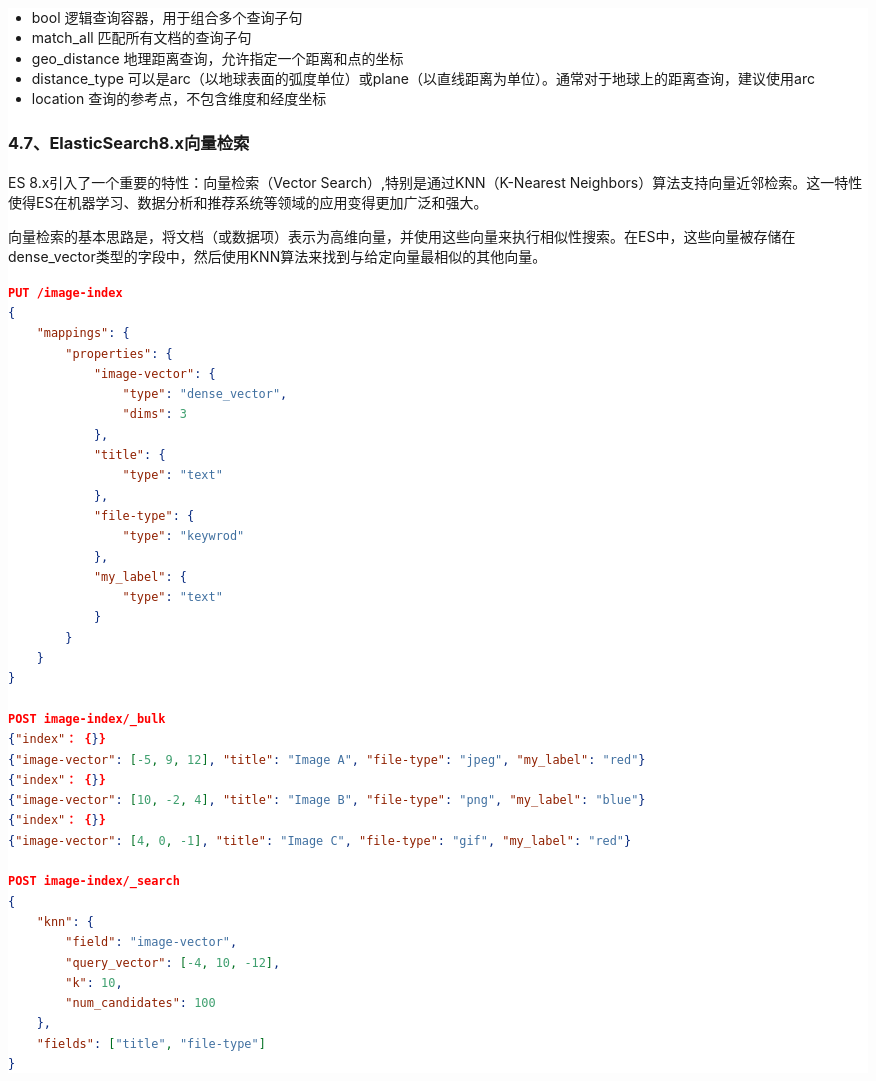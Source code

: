 - bool	逻辑查询容器，用于组合多个查询子句
- match_all 匹配所有文档的查询子句
- geo_distance 地理距离查询，允许指定一个距离和点的坐标
- distance_type 可以是arc（以地球表面的弧度单位）或plane（以直线距离为单位）。通常对于地球上的距离查询，建议使用arc
- location 查询的参考点，不包含维度和经度坐标





### 4.7、ElasticSearch8.x向量检索

ES 8.x引入了一个重要的特性：向量检索（Vector Search）,特别是通过KNN（K-Nearest Neighbors）算法支持向量近邻检索。这一特性使得ES在机器学习、数据分析和推荐系统等领域的应用变得更加广泛和强大。

向量检索的基本思路是，将文档（或数据项）表示为高维向量，并使用这些向量来执行相似性搜索。在ES中，这些向量被存储在dense_vector类型的字段中，然后使用KNN算法来找到与给定向量最相似的其他向量。

```json
PUT /image-index
{
    "mappings": {
        "properties": {
            "image-vector": {
                "type": "dense_vector",
	            "dims": 3
            },
            "title": {
                "type": "text"
            },
            "file-type": {
                "type": "keywrod"
            },
            "my_label": {
                "type": "text"
            }
        }
    }
}

POST image-index/_bulk
{"index"： {}}
{"image-vector": [-5, 9, 12], "title": "Image A", "file-type": "jpeg", "my_label": "red"}
{"index"： {}}
{"image-vector": [10, -2, 4], "title": "Image B", "file-type": "png", "my_label": "blue"}
{"index"： {}}
{"image-vector": [4, 0, -1], "title": "Image C", "file-type": "gif", "my_label": "red"}

POST image-index/_search
{
    "knn": {
        "field": "image-vector",
        "query_vector": [-4, 10, -12],
        "k": 10,
        "num_candidates": 100
    },
    "fields": ["title", "file-type"]
}
```
